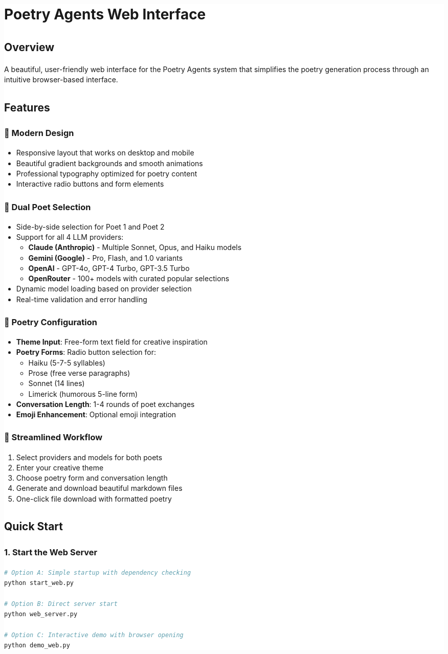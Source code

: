 # Poetry Agents Web Interface

## Overview

A beautiful, user-friendly web interface for the Poetry Agents system that simplifies the poetry generation process through an intuitive browser-based interface.

## Features

### 🎨 Modern Design
- Responsive layout that works on desktop and mobile
- Beautiful gradient backgrounds and smooth animations
- Professional typography optimized for poetry content
- Interactive radio buttons and form elements

### 🤖 Dual Poet Selection
- Side-by-side selection for Poet 1 and Poet 2
- Support for all 4 LLM providers:
  - **Claude (Anthropic)** - Multiple Sonnet, Opus, and Haiku models
  - **Gemini (Google)** - Pro, Flash, and 1.0 variants
  - **OpenAI** - GPT-4o, GPT-4 Turbo, GPT-3.5 Turbo
  - **OpenRouter** - 100+ models with curated popular selections
- Dynamic model loading based on provider selection
- Real-time validation and error handling

### 📝 Poetry Configuration
- **Theme Input**: Free-form text field for creative inspiration
- **Poetry Forms**: Radio button selection for:
  - Haiku (5-7-5 syllables)
  - Prose (free verse paragraphs)
  - Sonnet (14 lines)
  - Limerick (humorous 5-line form)
- **Conversation Length**: 1-4 rounds of poet exchanges
- **Emoji Enhancement**: Optional emoji integration

### 🚀 Streamlined Workflow
1. Select providers and models for both poets
2. Enter your creative theme
3. Choose poetry form and conversation length
4. Generate and download beautiful markdown files
5. One-click file download with formatted poetry

## Quick Start

### 1. Start the Web Server
```bash
# Option A: Simple startup with dependency checking
python start_web.py

# Option B: Direct server start
python web_server.py

# Option C: Interactive demo with browser opening
python demo_web.py
```
